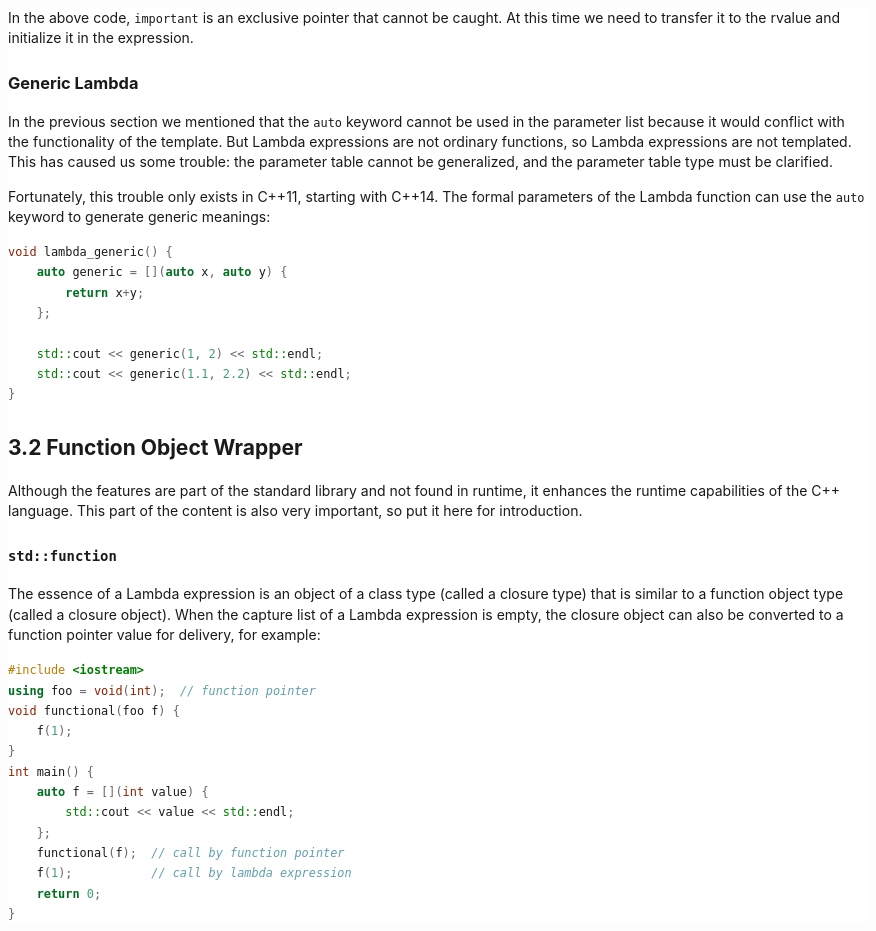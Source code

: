 In the above code, `important` is an exclusive pointer that cannot be caught. 
At this time we need to transfer it to the rvalue and 
initialize it in the expression.

### Generic Lambda

In the previous section we mentioned that the `auto` keyword cannot be used 
in the parameter list because it would conflict with the functionality of the template.
But Lambda expressions are not ordinary functions, so Lambda expressions are not templated.
This has caused us some trouble: the parameter table cannot be generalized, 
and the parameter table type must be clarified.

Fortunately, this trouble only exists in C++11, starting with C++14.
The formal parameters of the Lambda function can use the `auto` keyword 
to generate generic meanings:

```cpp
void lambda_generic() {
    auto generic = [](auto x, auto y) {
        return x+y;
    };
    
    std::cout << generic(1, 2) << std::endl;
    std::cout << generic(1.1, 2.2) << std::endl;
}
```

## 3.2 Function Object Wrapper

Although the features are part of the standard library and not found in runtime, 
it enhances the runtime capabilities of the C++ language.
This part of the content is also very important, so put it here for introduction.

### `std::function`

The essence of a Lambda expression is an object of a class type (called a closure type) 
that is similar to a function object type (called a closure object).
When the capture list of a Lambda expression is empty, the closure object 
can also be converted to a function pointer value for delivery, for example:

```cpp
#include <iostream>
using foo = void(int);  // function pointer
void functional(foo f) {
    f(1);
}
int main() {
    auto f = [](int value) {
        std::cout << value << std::endl;
    };
    functional(f);  // call by function pointer
    f(1);           // call by lambda expression
    return 0;
}
```
